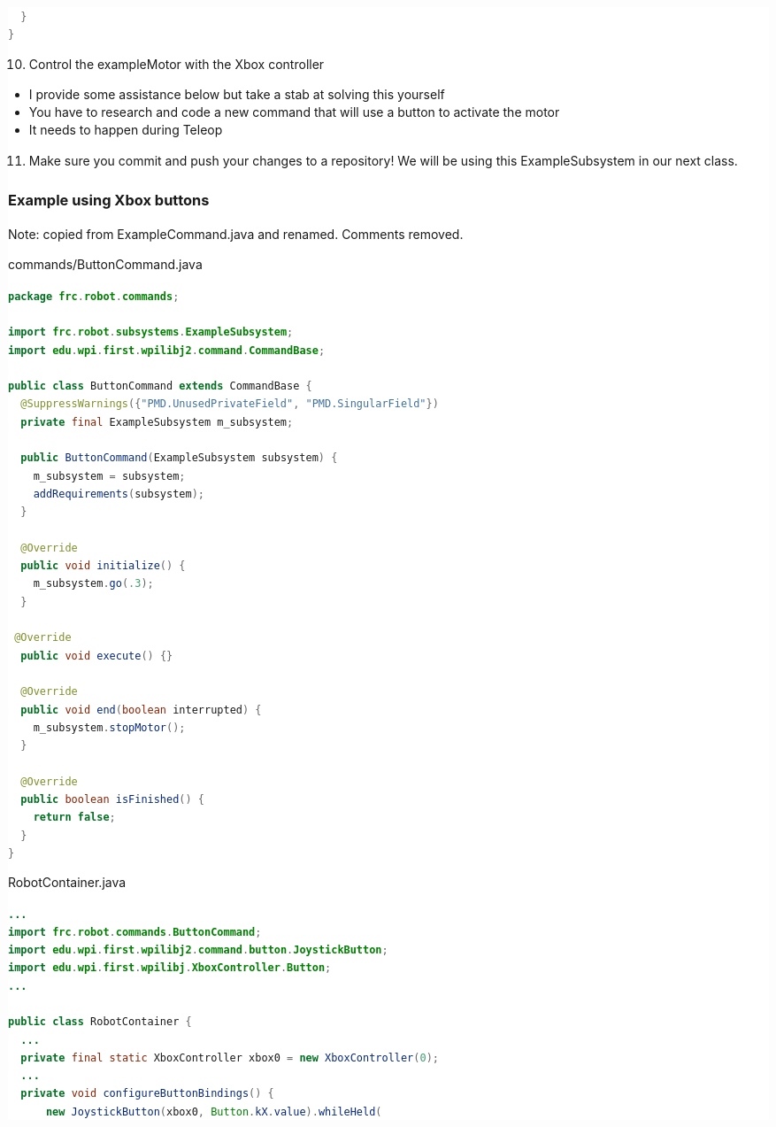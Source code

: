 ```java
  }
}
```


10. Control the exampleMotor with the Xbox controller
- I provide some assistance below but take a stab at solving this yourself
- You have to research and code a new command that will use a button to activate the motor
- It needs to happen during Teleop

11. Make sure you commit and push your changes to a repository!
We will be using this ExampleSubsystem in our next class.

### Example using Xbox buttons
Note: copied from ExampleCommand.java and renamed. Comments removed.

commands/ButtonCommand.java
```java
package frc.robot.commands;
 
import frc.robot.subsystems.ExampleSubsystem;
import edu.wpi.first.wpilibj2.command.CommandBase;
 
public class ButtonCommand extends CommandBase {
  @SuppressWarnings({"PMD.UnusedPrivateField", "PMD.SingularField"})
  private final ExampleSubsystem m_subsystem;
 
  public ButtonCommand(ExampleSubsystem subsystem) {
    m_subsystem = subsystem;
    addRequirements(subsystem);
  }
 
  @Override
  public void initialize() {
    m_subsystem.go(.3);
  }
 
 @Override
  public void execute() {}
 
  @Override
  public void end(boolean interrupted) {
    m_subsystem.stopMotor();
  }
 
  @Override
  public boolean isFinished() {
    return false;
  }
}
```
 
RobotContainer.java
```java
...
import frc.robot.commands.ButtonCommand;
import edu.wpi.first.wpilibj2.command.button.JoystickButton;
import edu.wpi.first.wpilibj.XboxController.Button;
...

public class RobotContainer {
  ...
  private final static XboxController xbox0 = new XboxController(0);
  ...
  private void configureButtonBindings() {
      new JoystickButton(xbox0, Button.kX.value).whileHeld(
```